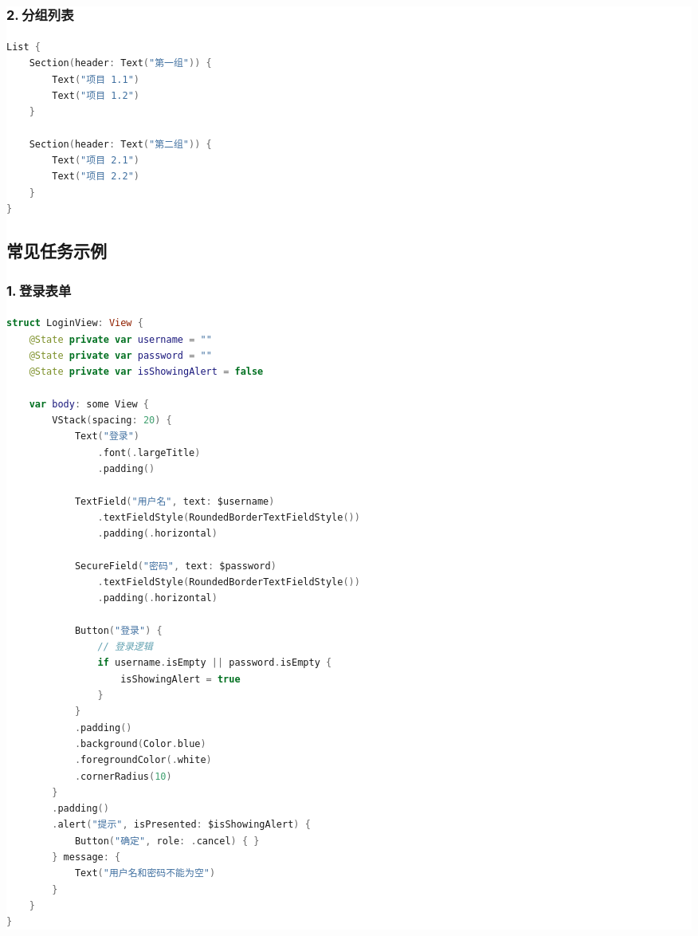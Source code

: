 ```swift
```

### 2. 分组列表

```swift
List {
    Section(header: Text("第一组")) {
        Text("项目 1.1")
        Text("项目 1.2")
    }

    Section(header: Text("第二组")) {
        Text("项目 2.1")
        Text("项目 2.2")
    }
}
```

## 常见任务示例

### 1. 登录表单

```swift
struct LoginView: View {
    @State private var username = ""
    @State private var password = ""
    @State private var isShowingAlert = false

    var body: some View {
        VStack(spacing: 20) {
            Text("登录")
                .font(.largeTitle)
                .padding()

            TextField("用户名", text: $username)
                .textFieldStyle(RoundedBorderTextFieldStyle())
                .padding(.horizontal)

            SecureField("密码", text: $password)
                .textFieldStyle(RoundedBorderTextFieldStyle())
                .padding(.horizontal)

            Button("登录") {
                // 登录逻辑
                if username.isEmpty || password.isEmpty {
                    isShowingAlert = true
                }
            }
            .padding()
            .background(Color.blue)
            .foregroundColor(.white)
            .cornerRadius(10)
        }
        .padding()
        .alert("提示", isPresented: $isShowingAlert) {
            Button("确定", role: .cancel) { }
        } message: {
            Text("用户名和密码不能为空")
        }
    }
}
```
